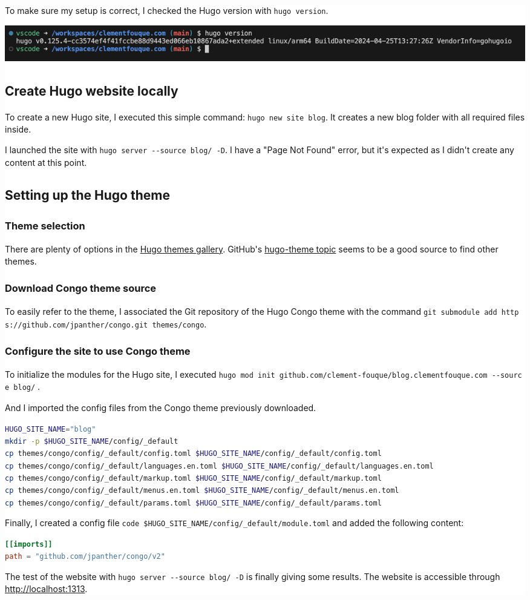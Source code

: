 To make sure my setup is correct, I checked the Hugo version with `hugo version`.

![Untitled](Untitled%201.png)

## Create Hugo website locally

To create a new Hugo site, I executed this simple command: `hugo new site blog`. It creates a new blog folder with all required files inside.

I launched the site with `hugo server --source blog/ -D`. I have a "Page Not Found" error, but it's expected as I didn't create any content at this point.

## Setting up the Hugo theme

### Theme selection

There are plenty of options in the [Hugo themes gallery](https://themes.gohugo.io/). GitHub's [hugo-theme topic](https://github.com/topics/hugo-theme) seems to be a good source to find other themes.

### Download Congo theme source

To easily refer to the theme, I associated the Git repository of the Hugo Congo theme with the command `git submodule add https://github.com/jpanther/congo.git themes/congo`.

### Configure the site to use Congo theme

To initialize the modules for the Hugo site, I executed `hugo mod init github.com/clement-fouque/blog.clementfouque.com --source blog/` .

And I imported the config files from the Congo theme previously downloaded.

```bash
HUGO_SITE_NAME="blog"
mkdir -p $HUGO_SITE_NAME/config/_default
cp themes/congo/config/_default/config.toml $HUGO_SITE_NAME/config/_default/config.toml
cp themes/congo/config/_default/languages.en.toml $HUGO_SITE_NAME/config/_default/languages.en.toml
cp themes/congo/config/_default/markup.toml $HUGO_SITE_NAME/config/_default/markup.toml
cp themes/congo/config/_default/menus.en.toml $HUGO_SITE_NAME/config/_default/menus.en.toml
cp themes/congo/config/_default/params.toml $HUGO_SITE_NAME/config/_default/params.toml
```

Finally, I created a config file `code $HUGO_SITE_NAME/config/_default/module.toml` and added the following content:

```toml
[[imports]]
path = "github.com/jpanther/congo/v2"
```

The test of the website with `hugo server --source blog/ -D` is finally giving some results. The website is accessible through [http://localhost:1313](http://localhost:1313/). 
